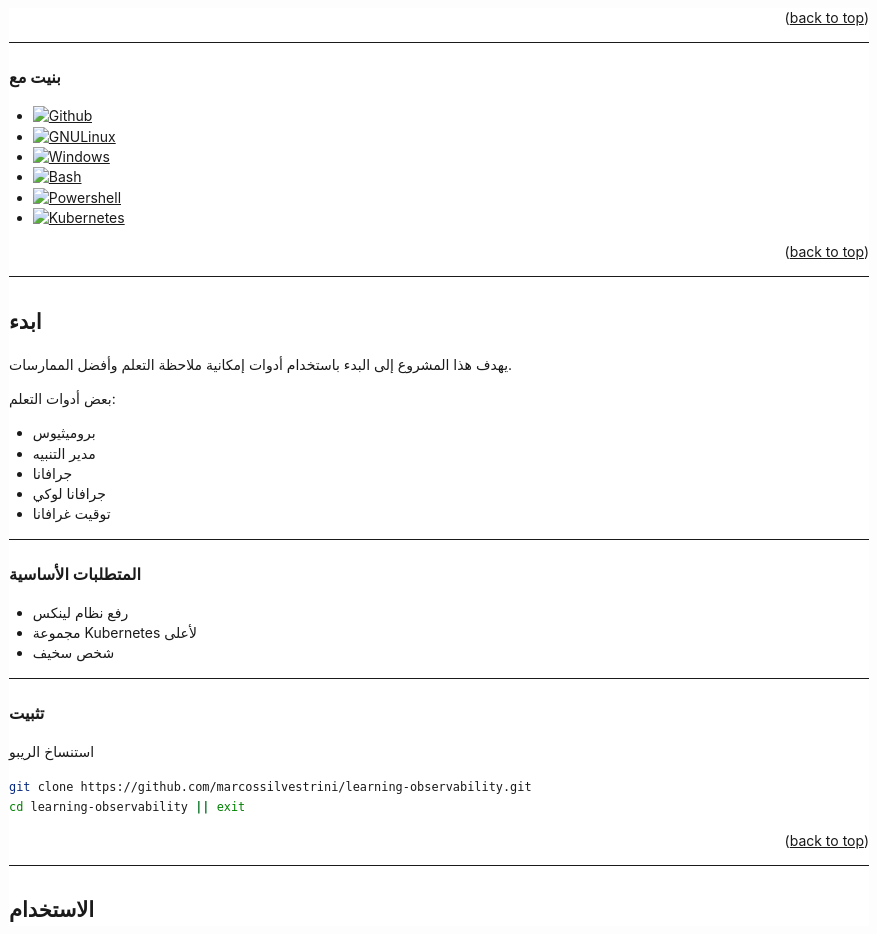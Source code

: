 <p align="right">(<a href="#readme-top">back to top</a>)</p>

* * *

### بنيت مع

-   [![Github][Github-badge]][Github-url]
-   [![GNULinux][GNULinux-badge]][GNULinux-url]
-   [![Windows][Windows-badge]][Windows-url]
-   [![Bash][Bash-badge]][Bash-url]
-   [![Powershell][Powershell-badge]][Powershell-url]
-   [![Kubernetes][Kubernetes-badge]][Kubernetes-url]

<p align="right">(<a href="#readme-top">back to top</a>)</p>

* * *



## ابدء

يهدف هذا المشروع إلى البدء باستخدام أدوات إمكانية ملاحظة التعلم وأفضل الممارسات.

بعض أدوات التعلم:

-   بروميثيوس
-   مدير التنبيه
-   جرافانا
-   جرافانا لوكي
-   توقيت غرافانا

* * *

### المتطلبات الأساسية

-   رفع نظام لينكس
-   مجموعة Kubernetes لأعلى
-   شخص سخيف

* * *

### تثبيت

استنساخ الريبو

```sh
git clone https://github.com/marcossilvestrini/learning-observability.git
cd learning-observability || exit
```

<p align="right">(<a href="#readme-top">back to top</a>)</p>

* * *



## الاستخدام


[contributors-shield]: https://img.shields.io/github/contributors/marcossilvestrini/learning-observability.svg?style=for-the-badge
[contributors-url]: https://github.com/marcossilvestrini/learning-observability/graphs/contributors
[forks-shield]: https://img.shields.io/github/forks/marcossilvestrini/learning-observability.svg?style=for-the-badge
[forks-url]: https://github.com/marcossilvestrini/learning-observability/network/members
[stars-shield]: https://img.shields.io/github/stars/marcossilvestrini/learning-observability.svg?style=for-the-badge
[stars-url]: https://github.com/marcossilvestrini/learning-observability/stargazers
[issues-shield]: https://img.shields.io/github/issues/marcossilvestrini/learning-observability.svg?style=for-the-badge
[issues-url]: https://github.com/marcossilvestrini/learning-observability/issues
[license-shield]: https://img.shields.io/github/license/marcossilvestrini/learning-observability.svg?style=for-the-badge
[license-url]: https://github.com/marcossilvestrini/learning-observability/blob/master/LICENSE
[linkedin-shield]: https://img.shields.io/badge/-LinkedIn-black.svg?style=for-the-badge&logo=linkedin&colorB=555
[linkedin-url]: https://linkedin.com/in/marcossilvestrini
[Github-badge]: https://img.shields.io/badge/github-%23121011.svg?style=for-the-badge&logo=github&logoColor=white
[Github-url]: https://github.com/
[GNULinux-badge]: https://img.shields.io/badge/Linux-FCC624?style=for-the-badge&logo=linux&logoColor=black
[GNULinux-url]: https://www.gnu.org/gnu/linux-and-gnu.en.html
[Windows-badge]: https://img.shields.io/badge/Windows-0078D6?style=for-the-badge&logo=windows&logoColor=white
[Windows-url]: https://www.microsoft.com/
[Powershell-badge]: https://img.shields.io/badge/PowerShell-%235391FE.svg?style=for-the-badge&logo=powershell&logoColor=white
[Powershell-url]: https://learn.microsoft.com/en-us/powershell/
[Bash-badge]: https://img.shields.io/badge/shell_script-%23121011.svg?style=for-the-badge&logo=gnu-bash&logoColor=white
[Bash-url]: https://www.gnu.org/software/bash/
[Kubernetes-badge]: https://img.shields.io/badge/kubernetes-%23326ce5.svg?style=for-the-badge&logo=kubernetes&logoColor=white
[Kubernetes-url]: https://kubernetes.io/docs/home/